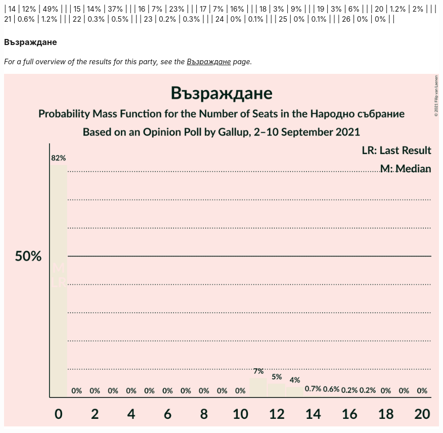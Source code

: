 | 14 | 12% | 49% |  |
| 15 | 14% | 37% |  |
| 16 | 7% | 23% |  |
| 17 | 7% | 16% |  |
| 18 | 3% | 9% |  |
| 19 | 3% | 6% |  |
| 20 | 1.2% | 2% |  |
| 21 | 0.6% | 1.2% |  |
| 22 | 0.3% | 0.5% |  |
| 23 | 0.2% | 0.3% |  |
| 24 | 0% | 0.1% |  |
| 25 | 0% | 0.1% |  |
| 26 | 0% | 0% |  |

### Възраждане

*For a full overview of the results for this party, see the [Възраждане](party-възраждане.html) page.*

![Graph with seats probability mass function not yet produced](2021-09-10-Gallup-seats-pmf-възраждане.png "Seats Probability Mass Function")